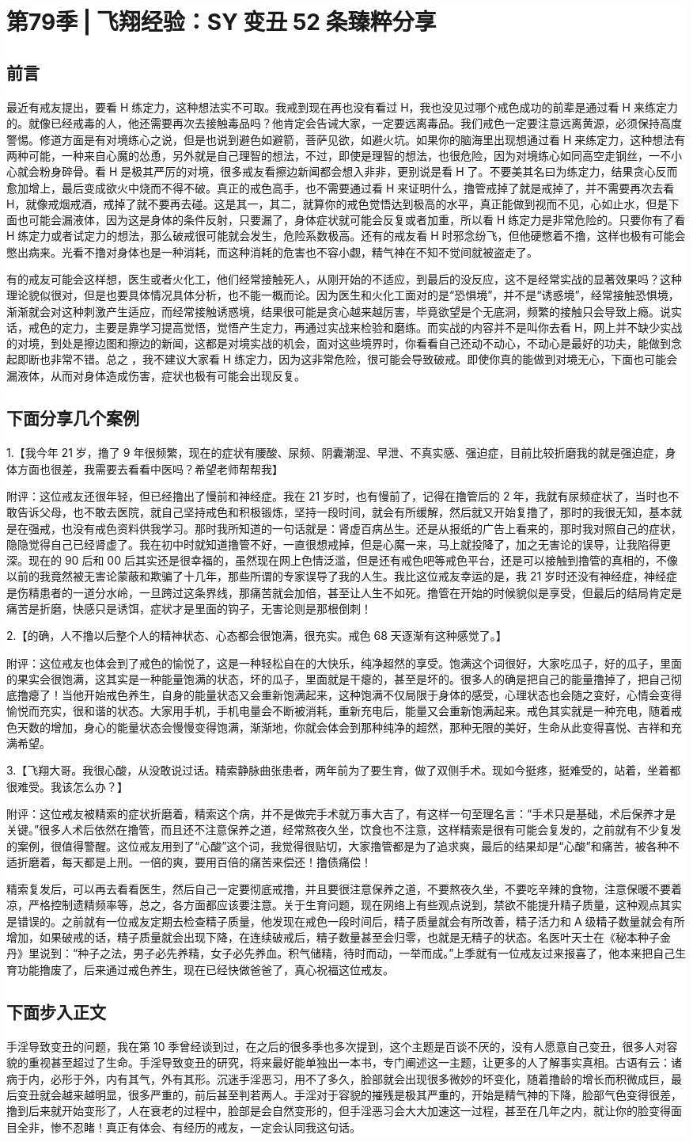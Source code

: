 # 第79季 | 飞翔经验：SY 变丑 52 条臻粹分享

## 前言

最近有戒友提出，要看 H 练定力，这种想法实不可取。我戒到现在再也没有看过 H，我也没见过哪个戒色成功的前辈是通过看 H 来练定力的。就像已经戒毒的人，他还需要再次去接触毒品吗？他肯定会告诫大家，一定要远离毒品。我们戒色一定要注意远离黄源，必须保持高度警惕。修道方面是有对境练心之说，但是也说到避色如避箭，菩萨见欲，如避火坑。如果你的脑海里出现想通过看 H 来练定力，这种想法有两种可能，一种来自心魔的怂恿，另外就是自己理智的想法，不过，即使是理智的想法，也很危险，因为对境练心如同高空走钢丝，一不小心就会粉身碎骨。看 H 是极其严厉的对境，很多戒友看擦边新闻都会想入非非，更别说是看 H 了。不要美其名曰为练定力，结果贪心反而愈加增上，最后变成欲火中烧而不得不破。真正的戒色高手，也不需要通过看 H 来证明什么，撸管戒掉了就是戒掉了，并不需要再次去看 H，就像戒烟戒酒，戒掉了就不要再去碰。这是其一，其二，就算你的戒色觉悟达到极高的水平，真正能做到视而不见，心如止水，但是下面也可能会漏液体，因为这是身体的条件反射，只要漏了，身体症状就可能会反复或者加重，所以看 H 练定力是非常危险的。只要你有了看 H 练定力或者试定力的想法，那么破戒很可能就会发生，危险系数极高。还有的戒友看 H 时邪念纷飞，但他硬憋着不撸，这样也极有可能会憋出病来。光看不撸对身体也是一种消耗，而这种消耗的危害也不容小觑，精气神在不知不觉间就被盗走了。

有的戒友可能会这样想，医生或者火化工，他们经常接触死人，从刚开始的不适应，到最后的没反应，这不是经常实战的显著效果吗？这种理论貌似很对，但是也要具体情况具体分析，也不能一概而论。因为医生和火化工面对的是“恐惧境”，并不是“诱惑境”，经常接触恐惧境，渐渐就会对这种刺激产生适应，而经常接触诱惑境，结果很可能是贪心越来越厉害，毕竟欲望是个无底洞，频繁的接触只会导致上瘾。说实话，戒色的定力，主要是靠学习提高觉悟，觉悟产生定力，再通过实战来检验和磨练。而实战的内容并不是叫你去看 H，网上并不缺少实战的对境，到处是擦边图和擦边的新闻，这都是对境实战的机会，面对这些境界时，你看看自己还动不动心，不动心是最好的功夫，能做到念起即断也非常不错。总之 ，我不建议大家看 H 练定力，因为这非常危险，很可能会导致破戒。即使你真的能做到对境无心，下面也可能会漏液体，从而对身体造成伤害，症状也极有可能会出现反复。

## 下面分享几个案例

1.【我今年 21 岁，撸了 9 年很频繁，现在的症状有腰酸、尿频、阴囊潮湿、早泄、不真实感、强迫症，目前比较折磨我的就是强迫症，身体方面也很差，我需要去看看中医吗？希望老师帮帮我】

附评：这位戒友还很年轻，但已经撸出了慢前和神经症。我在 21 岁时，也有慢前了，记得在撸管后的 2 年，我就有尿频症状了，当时也不敢告诉父母，也不敢去医院，就自己坚持戒色和积极锻炼，坚持一段时间，就会有所缓解，然后就又开始复撸了，那时的我很无知，基本就是在强戒，也没有戒色资料供我学习。那时我所知道的一句话就是：肾虚百病丛生。还是从报纸的广告上看来的，那时我对照自己的症状，隐隐觉得自己已经肾虚了。我在初中时就知道撸管不好，一直很想戒掉，但是心魔一来，马上就投降了，加之无害论的误导，让我陷得更深。现在的 90 后和 00 后其实还是很幸福的，虽然现在网上色情泛滥，但是还有戒色吧等戒色平台，还是可以接触到撸管的真相的，不像以前的我竟然被无害论蒙蔽和欺骗了十几年，那些所谓的专家误导了我的人生。我比这位戒友幸运的是，我 21 岁时还没有神经症，神经症是伤精患者的一道分水岭，一旦跨过这条界线，那痛苦就会加倍，甚至让人生不如死。撸管在开始的时候貌似是享受，但最后的结局肯定是痛苦是折磨，快感只是诱饵，症状才是里面的钩子，无害论则是那根倒刺！

2.【的确，人不撸以后整个人的精神状态、心态都会很饱满，很充实。戒色 68 天逐渐有这种感觉了。】

附评：这位戒友也体会到了戒色的愉悦了，这是一种轻松自在的大快乐，纯净超然的享受。饱满这个词很好，大家吃瓜子，好的瓜子，里面的果实会很饱满，这其实是一种能量饱满的状态，坏的瓜子，里面就是干瘪的，甚至是坏的。很多人的确是把自己的能量撸掉了，把自己彻底撸瘪了！当他开始戒色养生，自身的能量状态又会重新饱满起来，这种饱满不仅局限于身体的感受，心理状态也会随之变好，心情会变得愉悦而充实，很和谐的状态。大家用手机，手机电量会不断被消耗，重新充电后，能量又会重新饱满起来。戒色其实就是一种充电，随着戒色天数的增加，身心的能量状态会慢慢变得饱满，渐渐地，你就会体会到那种纯净的超然，那种无限的美好，生命从此变得喜悦、吉祥和充满希望。

3.【飞翔大哥。我很心酸，从没敢说过话。精索静脉曲张患者，两年前为了要生育，做了双侧手术。现如今挺疼，挺难受的，站着，坐着都很难受。我该怎么办？】

附评：这位戒友被精索的症状折磨着，精索这个病，并不是做完手术就万事大吉了，有这样一句至理名言：“手术只是基础，术后保养才是关键。”很多人术后依然在撸管，而且还不注意保养之道，经常熬夜久坐，饮食也不注意，这样精索是很有可能会复发的，之前就有不少复发的案例，很值得警醒。这位戒友用到了“心酸”这个词，我觉得很贴切，大家撸管都是为了追求爽，最后的结果却是“心酸”和痛苦，被各种不适折磨着，每天都是上刑。一倍的爽，要用百倍的痛苦来偿还！撸债痛偿！

精索复发后，可以再去看看医生，然后自己一定要彻底戒撸，并且要很注意保养之道，不要熬夜久坐，不要吃辛辣的食物，注意保暖不要着凉，严格控制遗精频率等，总之，各方面都应该要注意。关于生育问题，现在网络上有些观点说到，禁欲不能提升精子质量，这种观点其实是错误的。之前就有一位戒友定期去检查精子质量，他发现在戒色一段时间后，精子质量就会有所改善，精子活力和 A 级精子数量就会有所增加，如果破戒的话，精子质量就会出现下降，在连续破戒后，精子数量甚至会归零，也就是无精子的状态。名医叶天士在《秘本种子金丹》里说到：“种子之法，男子必先养精，女子必先养血。积气储精，待时而动，一举而成。”上季就有一位戒友过来报喜了，他本来把自己生育功能撸废了，后来通过戒色养生，现在已经快做爸爸了，真心祝福这位戒友。

## 下面步入正文

手淫导致变丑的问题，我在第 10 季曾经谈到过，在之后的很多季也多次提到，这个主题是百谈不厌的，没有人愿意自己变丑，很多人对容貌的重视甚至超过了生命。手淫导致变丑的研究，将来最好能单独出一本书，专门阐述这一主题，让更多的人了解事实真相。古语有云：诸病于内，必形于外，内有其气，外有其形。沉迷手淫恶习，用不了多久，脸部就会出现很多微妙的坏变化，随着撸龄的增长而积微成巨，最后变丑就会越来越明显，很多严重的，前后甚至判若两人。手淫对于容貌的摧残是极其严重的，开始是精气神的下降，脸部气色变得很差，撸到后来就开始变形了，人在衰老的过程中，脸部是会自然变形的，但手淫恶习会大大加速这一过程，甚至在几年之内，就让你的脸变得面目全非，惨不忍睹！真正有体会、有经历的戒友，一定会认同我这句话。
